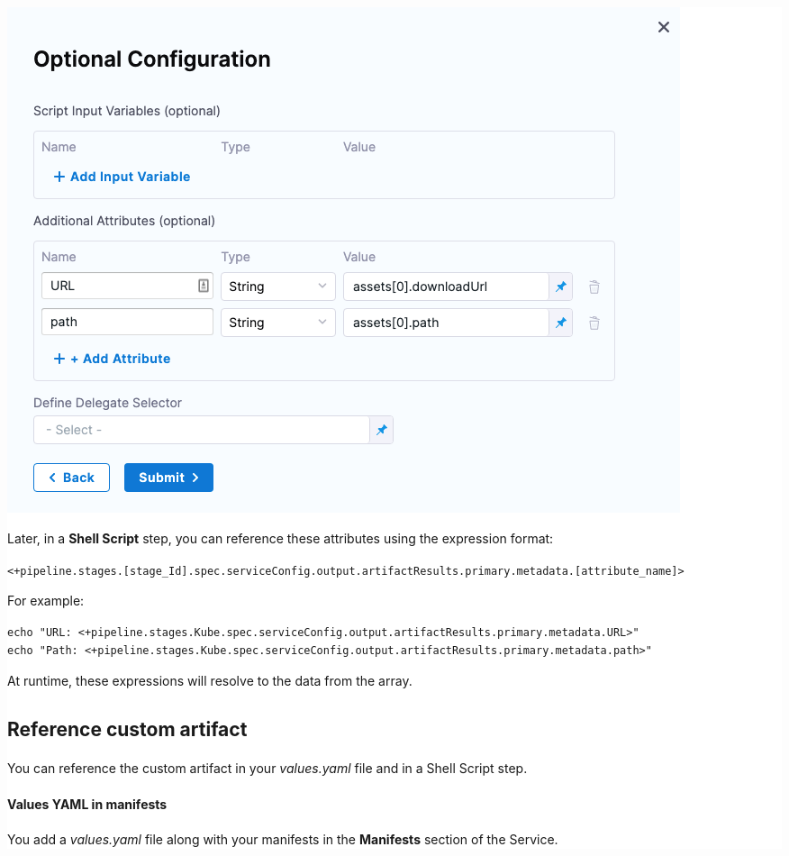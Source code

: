 ![](./static/add-a-custom-artifact-source-for-cd-09.png)

Later, in a **Shell Script** step, you can reference these attributes using the expression format:

`<+pipeline.stages.[stage_Id].spec.serviceConfig.output.artifactResults.primary.metadata.[attribute_name]>`

For example:

```
echo "URL: <+pipeline.stages.Kube.spec.serviceConfig.output.artifactResults.primary.metadata.URL>"  
echo "Path: <+pipeline.stages.Kube.spec.serviceConfig.output.artifactResults.primary.metadata.path>"
```

At runtime, these expressions will resolve to the data from the array.

## Reference custom artifact

You can reference the custom artifact in your *values.yaml* file and in a Shell Script step.

#### Values YAML in manifests

You add a *values.yaml* file along with your manifests in the **Manifests** section of the Service.
